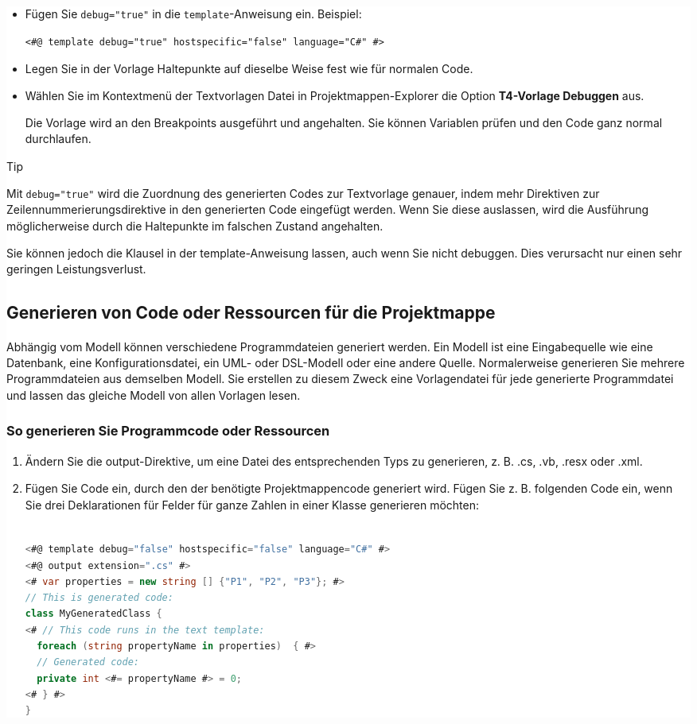 - Fügen Sie `debug="true"` in die `template`-Anweisung ein. Beispiel:

   `<#@ template debug="true" hostspecific="false" language="C#" #>`

- Legen Sie in der Vorlage Haltepunkte auf dieselbe Weise fest wie für normalen Code.

- Wählen Sie im Kontextmenü der Textvorlagen Datei in Projektmappen-Explorer die Option **T4-Vorlage Debuggen** aus.

   Die Vorlage wird an den Breakpoints ausgeführt und angehalten. Sie können Variablen prüfen und den Code ganz normal durchlaufen.

> [!TIP]
> Mit `debug="true"` wird die Zuordnung des generierten Codes zur Textvorlage genauer, indem mehr Direktiven zur Zeilennummerierungsdirektive in den generierten Code eingefügt werden. Wenn Sie diese auslassen, wird die Ausführung möglicherweise durch die Haltepunkte im falschen Zustand angehalten.
>
> Sie können jedoch die Klausel in der template-Anweisung lassen, auch wenn Sie nicht debuggen. Dies verursacht nur einen sehr geringen Leistungsverlust.

## <a name="generating-code-or-resources-for-your-solution"></a>Generieren von Code oder Ressourcen für die Projektmappe

Abhängig vom Modell können verschiedene Programmdateien generiert werden. Ein Modell ist eine Eingabequelle wie eine Datenbank, eine Konfigurationsdatei, ein UML- oder DSL-Modell oder eine andere Quelle. Normalerweise generieren Sie mehrere Programmdateien aus demselben Modell. Sie erstellen zu diesem Zweck eine Vorlagendatei für jede generierte Programmdatei und lassen das gleiche Modell von allen Vorlagen lesen.

### <a name="to-generate-program-code-or-resources"></a>So generieren Sie Programmcode oder Ressourcen

1. Ändern Sie die output-Direktive, um eine Datei des entsprechenden Typs zu generieren, z. B. .cs, .vb, .resx oder .xml.

2. Fügen Sie Code ein, durch den der benötigte Projektmappencode generiert wird. Fügen Sie z. B. folgenden Code ein, wenn Sie drei Deklarationen für Felder für ganze Zahlen in einer Klasse generieren möchten:

    ```csharp

    <#@ template debug="false" hostspecific="false" language="C#" #>
    <#@ output extension=".cs" #>
    <# var properties = new string [] {"P1", "P2", "P3"}; #>
    // This is generated code:
    class MyGeneratedClass {
    <# // This code runs in the text template:
      foreach (string propertyName in properties)  { #>
      // Generated code:
      private int <#= propertyName #> = 0;
    <# } #>
    }
    ```
